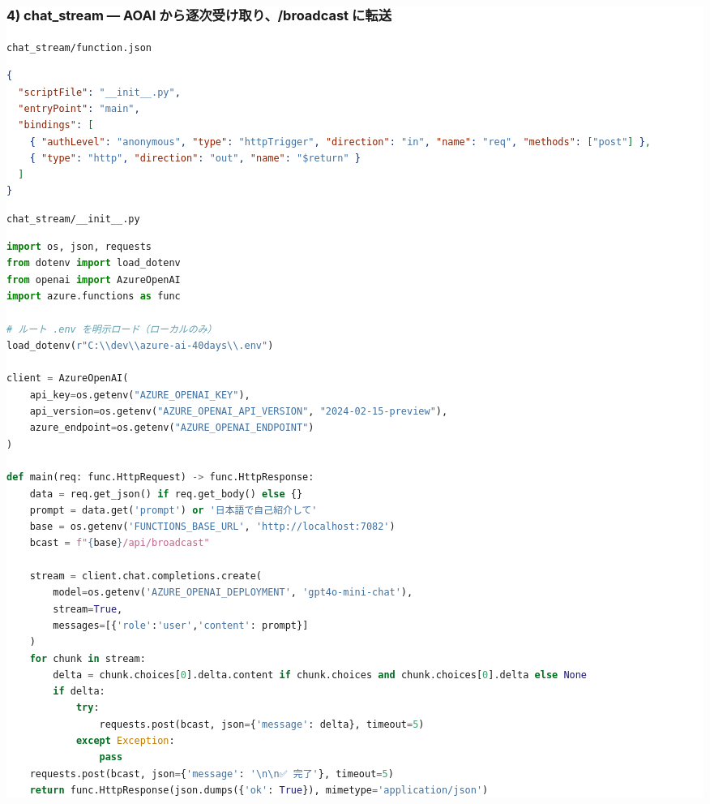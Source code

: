 ### 4) chat_stream — AOAI から逐次受け取り、/broadcast に転送
`chat_stream/function.json`
```json
{
  "scriptFile": "__init__.py",
  "entryPoint": "main",
  "bindings": [
    { "authLevel": "anonymous", "type": "httpTrigger", "direction": "in", "name": "req", "methods": ["post"] },
    { "type": "http", "direction": "out", "name": "$return" }
  ]
}
```
`chat_stream/__init__.py`
```python
import os, json, requests
from dotenv import load_dotenv
from openai import AzureOpenAI
import azure.functions as func

# ルート .env を明示ロード（ローカルのみ）
load_dotenv(r"C:\\dev\\azure-ai-40days\\.env")

client = AzureOpenAI(
    api_key=os.getenv("AZURE_OPENAI_KEY"),
    api_version=os.getenv("AZURE_OPENAI_API_VERSION", "2024-02-15-preview"),
    azure_endpoint=os.getenv("AZURE_OPENAI_ENDPOINT")
)

def main(req: func.HttpRequest) -> func.HttpResponse:
    data = req.get_json() if req.get_body() else {}
    prompt = data.get('prompt') or '日本語で自己紹介して'
    base = os.getenv('FUNCTIONS_BASE_URL', 'http://localhost:7082')
    bcast = f"{base}/api/broadcast"

    stream = client.chat.completions.create(
        model=os.getenv('AZURE_OPENAI_DEPLOYMENT', 'gpt4o-mini-chat'),
        stream=True,
        messages=[{'role':'user','content': prompt}]
    )
    for chunk in stream:
        delta = chunk.choices[0].delta.content if chunk.choices and chunk.choices[0].delta else None
        if delta:
            try:
                requests.post(bcast, json={'message': delta}, timeout=5)
            except Exception:
                pass
    requests.post(bcast, json={'message': '\n\n✅ 完了'}, timeout=5)
    return func.HttpResponse(json.dumps({'ok': True}), mimetype='application/json')
```
